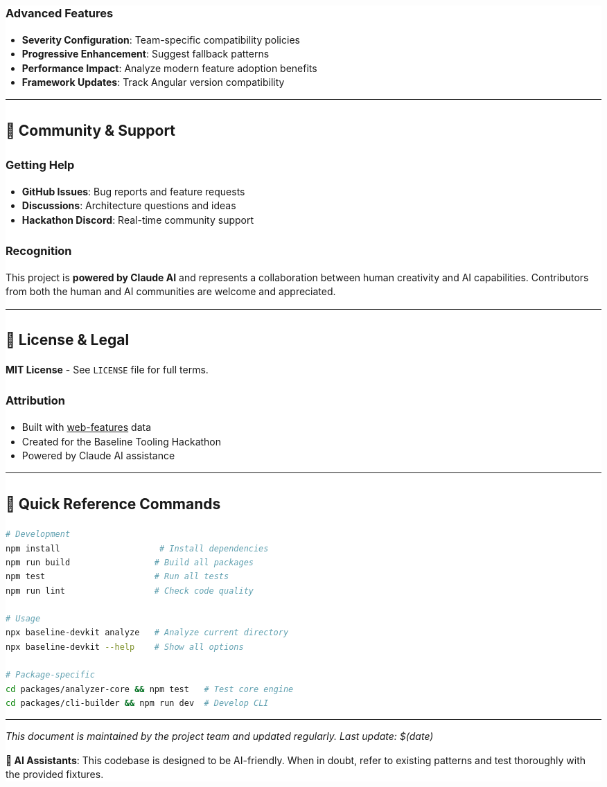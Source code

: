 ### **Advanced Features**
- **Severity Configuration**: Team-specific compatibility policies
- **Progressive Enhancement**: Suggest fallback patterns
- **Performance Impact**: Analyze modern feature adoption benefits
- **Framework Updates**: Track Angular version compatibility

---

## 🤝 **Community & Support**

### **Getting Help**
- **GitHub Issues**: Bug reports and feature requests
- **Discussions**: Architecture questions and ideas
- **Hackathon Discord**: Real-time community support

### **Recognition**
This project is **powered by Claude AI** and represents a collaboration between human creativity and AI capabilities. Contributors from both the human and AI communities are welcome and appreciated.

---

## 📄 **License & Legal**

**MIT License** - See `LICENSE` file for full terms.

### **Attribution**
- Built with [web-features](https://github.com/web-platform-dx/web-features) data
- Created for the Baseline Tooling Hackathon
- Powered by Claude AI assistance

---

## 🚀 **Quick Reference Commands**

```bash
# Development
npm install                    # Install dependencies
npm run build                 # Build all packages
npm test                      # Run all tests
npm run lint                  # Check code quality

# Usage
npx baseline-devkit analyze   # Analyze current directory
npx baseline-devkit --help    # Show all options

# Package-specific
cd packages/analyzer-core && npm test   # Test core engine
cd packages/cli-builder && npm run dev  # Develop CLI
```

---

*This document is maintained by the project team and updated regularly. Last update: $(date)*

**🤖 AI Assistants**: This codebase is designed to be AI-friendly. When in doubt, refer to existing patterns and test thoroughly with the provided fixtures.